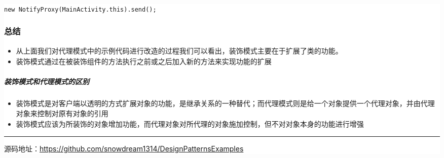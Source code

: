 ```
new NotifyProxy(MainActivity.this).send();
```
### 总结
- 从上面我们对代理模式中的示例代码进行改造的过程我们可以看出，装饰模式主要在于扩展了类的功能。
- 装饰模式通过在被装饰组件的方法执行之前或之后加入新的方法来实现功能的扩展
##### 装饰模式和代理模式的区别
- 装饰模式是对客户端以透明的方式扩展对象的功能，是继承关系的一种替代；而代理模式则是给一个对象提供一个代理对象，并由代理对象来控制对原有对象的引用
- 装饰模式应该为所装饰的对象增加功能，而代理对象对所代理的对象施加控制，但不对对象本身的功能进行增强

---
源码地址：https://github.com/snowdream1314/DesignPatternsExamples
